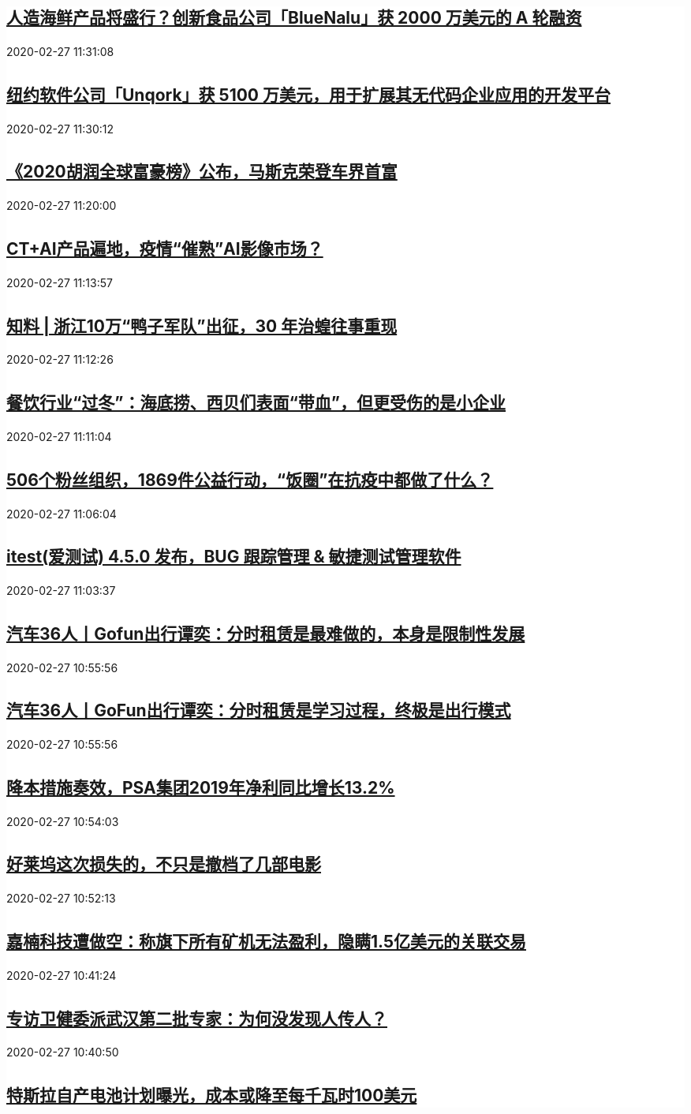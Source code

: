 ## <a href="http://www.36kr.com/p/5295500.html?ktm_source=feed" target="_blank">人造海鲜产品将盛行？创新食品公司「BlueNalu」获 2000 万美元的 A 轮融资</a>
2020-02-27 11:31:08 
## <a href="http://36kr.com/p/5295503.html?ktm_source=feed" target="_blank">纽约软件公司「Unqork」获 5100 万美元，用于扩展其无代码企业应用的开发平台</a>
2020-02-27 11:30:12 
## <a href="http://36kr.com/p/5295681.html?ktm_source=feed" target="_blank">《2020胡润全球富豪榜》公布，马斯克荣登车界首富</a>
2020-02-27 11:20:00 
## <a href="http://health.hc3i.cn/art/202002/44485.htm" target="_blank">CT+AI产品遍地，疫情“催熟”AI影像市场？</a>
2020-02-27 11:13:57 
## <a href="http://36kr.com/p/5294447.html?ktm_source=feed" target="_blank">知料 | 浙江10万“鸭子军队”出征，30 年治蝗往事重现</a>
2020-02-27 11:12:26 
## <a href="http://36kr.com/p/5295560.html?ktm_source=feed" target="_blank">餐饮行业“过冬”：海底捞、西贝们表面“带血”，但更受伤的是小企业</a>
2020-02-27 11:11:04 
## <a href="http://36kr.com/p/5295536.html?ktm_source=feed" target="_blank">506个粉丝组织，1869件公益行动，“饭圈”在抗疫中都做了什么？</a>
2020-02-27 11:06:04 
## <a href="https://www.oschina.net/news/113663/itest-4-5-0-released" target="_blank">itest(爱测试) 4.5.0 发布，BUG 跟踪管理 & 敏捷测试管理软件</a>
2020-02-27 11:03:37 
## <a href="http://www.36kr.com/p/5294986.html?ktm_source=feed" target="_blank">汽车36人丨Gofun出行谭奕：分时租赁是最难做的，本身是限制性发展</a>
2020-02-27 10:55:56 
## <a href="http://36kr.com/p/5294986.html?ktm_source=feed" target="_blank">汽车36人丨GoFun出行谭奕：分时租赁是学习过程，终极是出行模式</a>
2020-02-27 10:55:56 
## <a href="http://www.36kr.com/p/5295665.html?ktm_source=feed" target="_blank">降本措施奏效，PSA集团2019年净利同比增长13.2%</a>
2020-02-27 10:54:03 
## <a href="http://36kr.com/p/5295647.html?ktm_source=feed" target="_blank">好莱坞这次损失的，不只是撤档了几部电影</a>
2020-02-27 10:52:13 
## <a href="http://36kr.com/p/5295604.html?ktm_source=feed" target="_blank">嘉楠科技遭做空：称旗下所有矿机无法盈利，隐瞒1.5亿美元的关联交易</a>
2020-02-27 10:41:24 
## <a href="http://news.hc3i.cn/art/202002/44484.htm" target="_blank">专访卫健委派武汉第二批专家：为何没发现人传人？</a>
2020-02-27 10:40:50 
## <a href="http://36kr.com/p/5295650.html?ktm_source=feed" target="_blank">特斯拉自产电池计划曝光，成本或降至每千瓦时100美元</a>